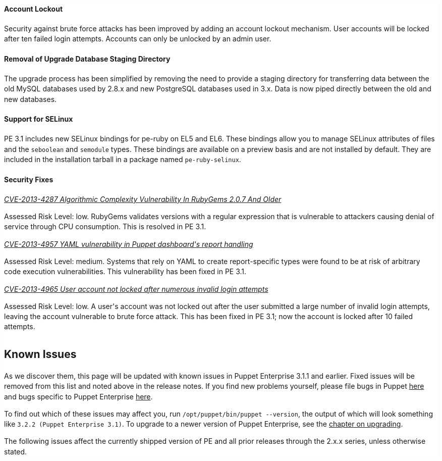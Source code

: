 #### Account Lockout

Security against brute force attacks has been improved by adding an account lockout mechanism. User accounts will be locked after ten failed login attempts. Accounts can only be unlocked by an admin user.

#### Removal of Upgrade Database Staging Directory

The upgrade process has been simplified by removing the need to provide a staging directory for transferring data between the old MySQL databases used by 2.8.x and new PostgreSQL databases used in 3.x. Data is now piped directly between the old and new databases.

#### Support for SELinux
PE 3.1 includes new SELinux bindings for pe-ruby on EL5 and EL6. These bindings allow you to manage SELinux attributes of files and the `seboolean` and `semodule` types. These bindings are available on a preview basis and are not installed by default. They are included in the installation tarball in a package named `pe-ruby-selinux`.

#### Security Fixes

*[CVE-2013-4287 Algorithmic Complexity Vulnerability In RubyGems 2.0.7 And Older](http://puppetlabs.com/security/cve/cve-2013-4287/)*

Assessed Risk Level: low.
RubyGems validates versions with a regular expression that is vulnerable to attackers causing denial of service through CPU consumption. This is resolved in PE 3.1.

*[CVE-2013-4957 YAML vulnerability in Puppet dashboard's report handling](http://puppetlabs.com/security/cve/cve-2013-4957/)*

Assessed Risk Level: medium.
Systems that rely on YAML to create report-specific types were found to be at risk of arbitrary code execution vulnerabilities. This vulnerability has been fixed in PE 3.1.

*[CVE-2013-4965 User account not locked after numerous invalid login attempts](http://puppetlabs.com/security/cve/cve-2013-4965/)*

Assessed Risk Level: low.
A user's account was not locked out after the user submitted a large number of invalid login attempts, leaving the account vulnerable to brute force attack. This has been fixed in PE 3.1;  now the account is locked after 10 failed attempts.

Known Issues
-----

As we discover them, this page will be updated with known issues in Puppet Enterprise 3.1.1 and earlier. Fixed issues will be removed from this list and noted above in the release notes. If you find new problems yourself, please file bugs in Puppet [here][puppetissues] and bugs specific to Puppet Enterprise [here][peissues].

To find out which of these issues may affect you, run `/opt/puppet/bin/puppet --version`, the output of which will look something like `3.2.2 (Puppet Enterprise 3.1)`. To upgrade to a newer version of Puppet Enterprise, see the [chapter on upgrading](./install_upgrading.html).

[peissues]: https://tickets.puppetlabs.com/secure/CreateIssue!default.jspa
[puppetissues]: https://tickets.puppetlabs.com/secure/CreateIssue!default.jspa


The following issues affect the currently shipped version of PE and all prior releases through the 2.x.x series, unless otherwise stated.
